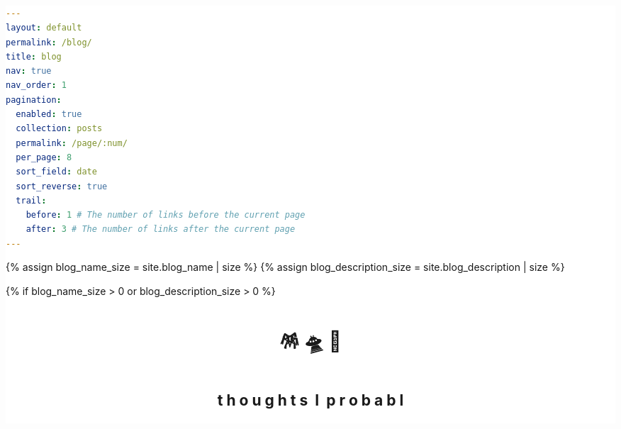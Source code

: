 ```yaml
---
layout: default
permalink: /blog/
title: blog
nav: true
nav_order: 1
pagination:
  enabled: true
  collection: posts
  permalink: /page/:num/
  per_page: 8
  sort_field: date
  sort_reverse: true
  trail:
    before: 1 # The number of links before the current page
    after: 3 # The number of links after the current page
---
```

<div class="post">

{% assign blog_name_size = site.blog_name | size %}
{% assign blog_description_size = site.blog_description | size %}

{% if blog_name_size > 0 or blog_description_size > 0 %}

<div class="header-bar" style="text-align: center;">
  <h1>🪅 🛸 🧶</h1>
  <h2 style="display: inline-block; position: relative;">
    <span style="display: inline-block; position: relative; animation: wave 1s infinite ease-in-out; animation-delay: 0s;">t</span>
    <span style="display: inline-block; position: relative; animation: wave 1s infinite ease-in-out; animation-delay: 0.1s;">h</span>
    <span style="display: inline-block; position: relative; animation: wave 1s infinite ease-in-out; animation-delay: 0.2s;">o</span>
    <span style="display: inline-block; position: relative; animation: wave 1s infinite ease-in-out; animation-delay: 0.3s;">u</span>
    <span style="display: inline-block; position: relative; animation: wave 1s infinite ease-in-out; animation-delay: 0.4s;">g</span>
    <span style="display: inline-block; position: relative; animation: wave 1s infinite ease-in-out; animation-delay: 0.5s;">h</span>
    <span style="display: inline-block; position: relative; animation: wave 1s infinite ease-in-out; animation-delay: 0.6s;">t</span>
    <span style="display: inline-block; position: relative; animation: wave 1s infinite ease-in-out; animation-delay: 0.7s;">s</span>
    <span style="display: inline-block; position: relative; animation: wave 1s infinite ease-in-out; animation-delay: 0.8s;"> </span>
    <span style="display: inline-block; position: relative; animation: wave 1s infinite ease-in-out; animation-delay: 0.9s;">I</span>
    <span style="display: inline-block; position: relative; animation: wave 1s infinite ease-in-out; animation-delay: 1s;"> </span>
    <span style="display: inline-block; position: relative; animation: wave 1s infinite ease-in-out; animation-delay: 1.1s;">p</span>
    <span style="display: inline-block; position: relative; animation: wave 1s infinite ease-in-out; animation-delay: 1.2s;">r</span>
    <span style="display: inline-block; position: relative; animation: wave 1s infinite ease-in-out; animation-delay: 1.3s;">o</span>
    <span style="display: inline-block; position: relative; animation: wave 1s infinite ease-in-out; animation-delay: 1.4s;">b</span>
    <span style="display: inline-block; position: relative; animation: wave 1s infinite ease-in-out; animation-delay: 1.5s;">a</span>
    <span style="display: inline-block; position: relative; animation: wave 1s infinite ease-in-out; animation-delay: 1.6s;">b</span>
    <span style="display: inline-block; position: relative; animation: wave 1s infinite ease-in-out; animation-delay: 1.7s;">l</span>